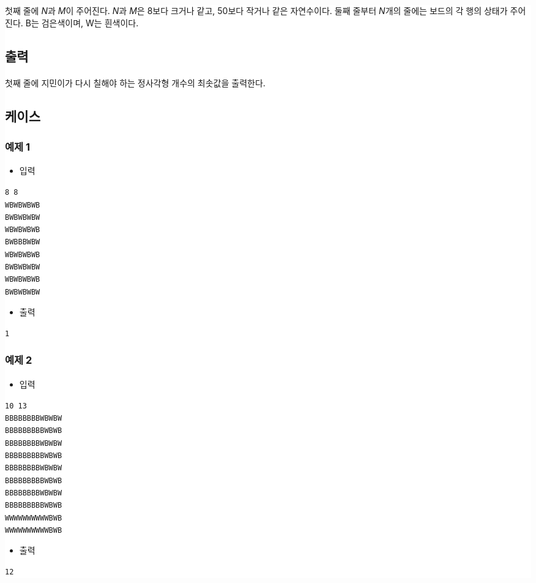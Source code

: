 첫째 줄에 $N$과 $M$이 주어진다. $N$과 $M$은 8보다 크거나 같고, 50보다 작거나 같은 자연수이다. 둘째 줄부터 $N$개의 줄에는 보드의 각 행의 상태가 주어진다. B는 검은색이며, W는 흰색이다.

## 출력

첫째 줄에 지민이가 다시 칠해야 하는 정사각형 개수의 최솟값을 출력한다.

## 케이스

### 예제 1

+ 입력

``` tc
8 8
WBWBWBWB
BWBWBWBW
WBWBWBWB
BWBBBWBW
WBWBWBWB
BWBWBWBW
WBWBWBWB
BWBWBWBW
```

+ 출력

``` tc
1
```

### 예제 2

+ 입력

``` tc
10 13
BBBBBBBBWBWBW
BBBBBBBBBWBWB
BBBBBBBBWBWBW
BBBBBBBBBWBWB
BBBBBBBBWBWBW
BBBBBBBBBWBWB
BBBBBBBBWBWBW
BBBBBBBBBWBWB
WWWWWWWWWWBWB
WWWWWWWWWWBWB
```

+ 출력

``` tc
12
```
